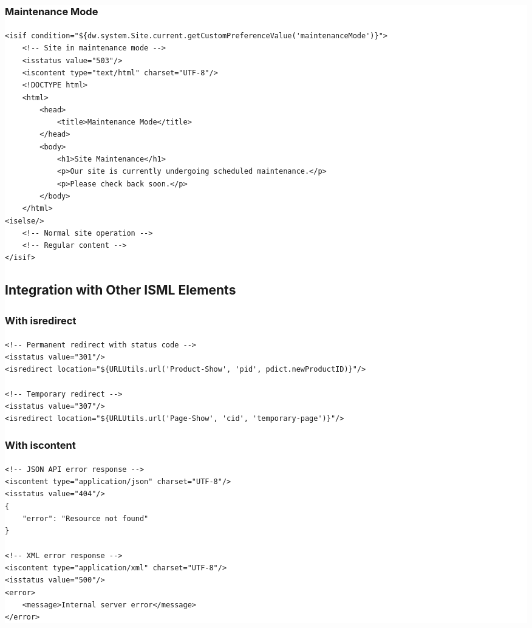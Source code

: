 ### Maintenance Mode

```isml
<isif condition="${dw.system.Site.current.getCustomPreferenceValue('maintenanceMode')}">
    <!-- Site in maintenance mode -->
    <isstatus value="503"/>
    <iscontent type="text/html" charset="UTF-8"/>
    <!DOCTYPE html>
    <html>
        <head>
            <title>Maintenance Mode</title>
        </head>
        <body>
            <h1>Site Maintenance</h1>
            <p>Our site is currently undergoing scheduled maintenance.</p>
            <p>Please check back soon.</p>
        </body>
    </html>
<iselse/>
    <!-- Normal site operation -->
    <!-- Regular content -->
</isif>
```

## Integration with Other ISML Elements

### With isredirect

```isml
<!-- Permanent redirect with status code -->
<isstatus value="301"/>
<isredirect location="${URLUtils.url('Product-Show', 'pid', pdict.newProductID)}"/>

<!-- Temporary redirect -->
<isstatus value="307"/>
<isredirect location="${URLUtils.url('Page-Show', 'cid', 'temporary-page')}"/>
```

### With iscontent

```isml
<!-- JSON API error response -->
<iscontent type="application/json" charset="UTF-8"/>
<isstatus value="404"/>
{
    "error": "Resource not found"
}

<!-- XML error response -->
<iscontent type="application/xml" charset="UTF-8"/>
<isstatus value="500"/>
<error>
    <message>Internal server error</message>
</error>
```
